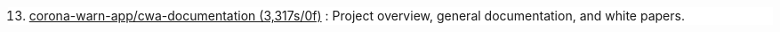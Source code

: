 13. [corona-warn-app/cwa-documentation (3,317s/0f)](https://github.com/corona-warn-app/cwa-documentation) : Project overview, general documentation, and white papers.
